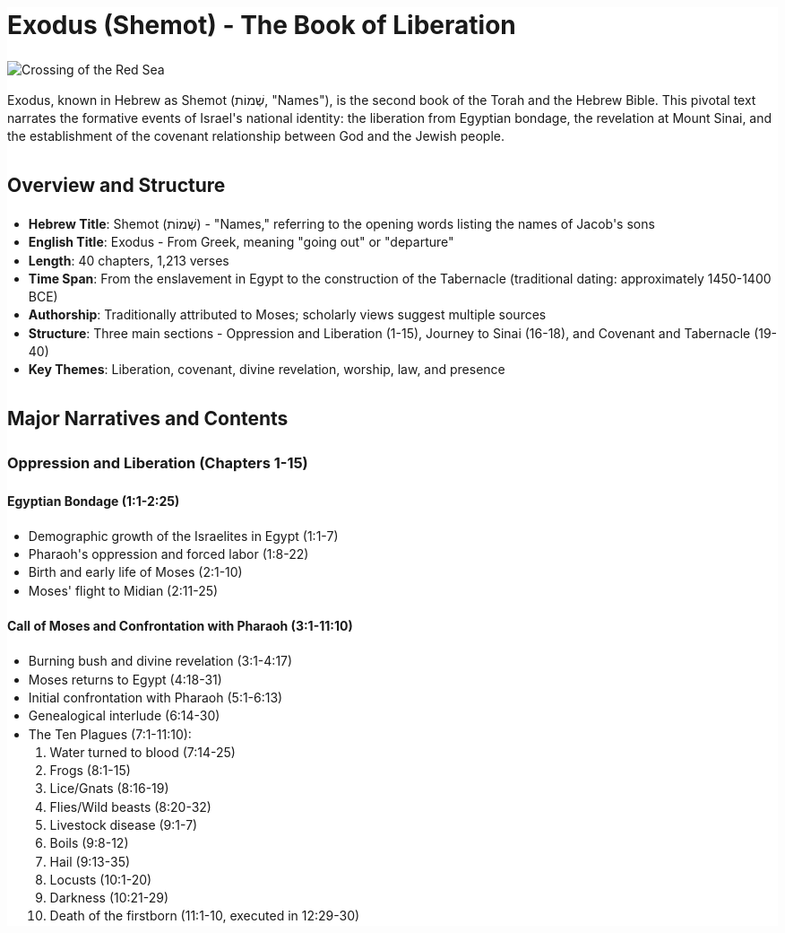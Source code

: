 # Exodus (Shemot) - The Book of Liberation

![Crossing of the Red Sea](exodus_red_sea.jpg)

Exodus, known in Hebrew as Shemot (שְׁמוֹת, "Names"), is the second book of the Torah and the Hebrew Bible. This pivotal text narrates the formative events of Israel's national identity: the liberation from Egyptian bondage, the revelation at Mount Sinai, and the establishment of the covenant relationship between God and the Jewish people.

## Overview and Structure

- **Hebrew Title**: Shemot (שְׁמוֹת) - "Names," referring to the opening words listing the names of Jacob's sons
- **English Title**: Exodus - From Greek, meaning "going out" or "departure"
- **Length**: 40 chapters, 1,213 verses
- **Time Span**: From the enslavement in Egypt to the construction of the Tabernacle (traditional dating: approximately 1450-1400 BCE)
- **Authorship**: Traditionally attributed to Moses; scholarly views suggest multiple sources
- **Structure**: Three main sections - Oppression and Liberation (1-15), Journey to Sinai (16-18), and Covenant and Tabernacle (19-40)
- **Key Themes**: Liberation, covenant, divine revelation, worship, law, and presence

## Major Narratives and Contents

### Oppression and Liberation (Chapters 1-15)

#### Egyptian Bondage (1:1-2:25)
- Demographic growth of the Israelites in Egypt (1:1-7)
- Pharaoh's oppression and forced labor (1:8-22)
- Birth and early life of Moses (2:1-10)
- Moses' flight to Midian (2:11-25)

#### Call of Moses and Confrontation with Pharaoh (3:1-11:10)
- Burning bush and divine revelation (3:1-4:17)
- Moses returns to Egypt (4:18-31)
- Initial confrontation with Pharaoh (5:1-6:13)
- Genealogical interlude (6:14-30)
- The Ten Plagues (7:1-11:10):
  1. Water turned to blood (7:14-25)
  2. Frogs (8:1-15)
  3. Lice/Gnats (8:16-19)
  4. Flies/Wild beasts (8:20-32)
  5. Livestock disease (9:1-7)
  6. Boils (9:8-12)
  7. Hail (9:13-35)
  8. Locusts (10:1-20)
  9. Darkness (10:21-29)
  10. Death of the firstborn (11:1-10, executed in 12:29-30)

